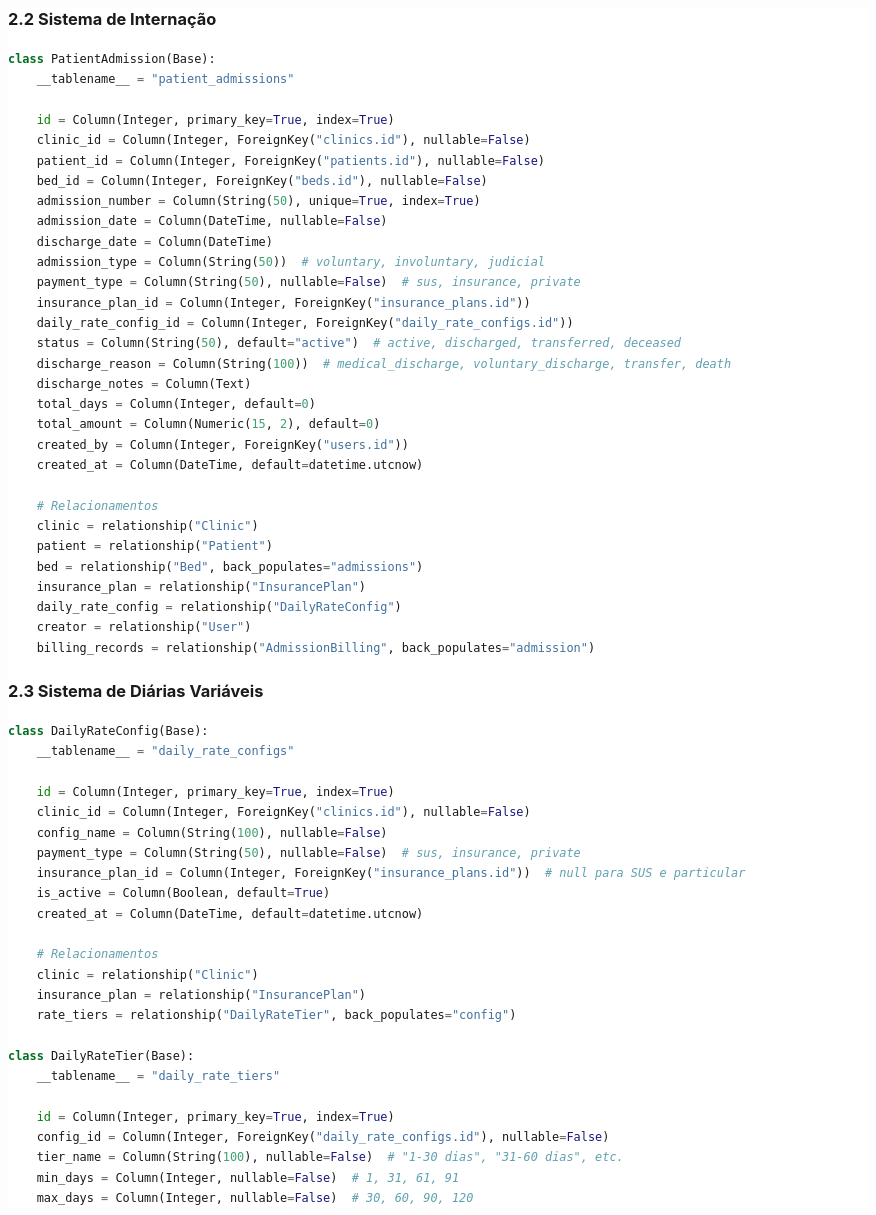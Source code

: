 ### 2.2 Sistema de Internação

```python
class PatientAdmission(Base):
    __tablename__ = "patient_admissions"
    
    id = Column(Integer, primary_key=True, index=True)
    clinic_id = Column(Integer, ForeignKey("clinics.id"), nullable=False)
    patient_id = Column(Integer, ForeignKey("patients.id"), nullable=False)
    bed_id = Column(Integer, ForeignKey("beds.id"), nullable=False)
    admission_number = Column(String(50), unique=True, index=True)
    admission_date = Column(DateTime, nullable=False)
    discharge_date = Column(DateTime)
    admission_type = Column(String(50))  # voluntary, involuntary, judicial
    payment_type = Column(String(50), nullable=False)  # sus, insurance, private
    insurance_plan_id = Column(Integer, ForeignKey("insurance_plans.id"))
    daily_rate_config_id = Column(Integer, ForeignKey("daily_rate_configs.id"))
    status = Column(String(50), default="active")  # active, discharged, transferred, deceased
    discharge_reason = Column(String(100))  # medical_discharge, voluntary_discharge, transfer, death
    discharge_notes = Column(Text)
    total_days = Column(Integer, default=0)
    total_amount = Column(Numeric(15, 2), default=0)
    created_by = Column(Integer, ForeignKey("users.id"))
    created_at = Column(DateTime, default=datetime.utcnow)
    
    # Relacionamentos
    clinic = relationship("Clinic")
    patient = relationship("Patient")
    bed = relationship("Bed", back_populates="admissions")
    insurance_plan = relationship("InsurancePlan")
    daily_rate_config = relationship("DailyRateConfig")
    creator = relationship("User")
    billing_records = relationship("AdmissionBilling", back_populates="admission")
```

### 2.3 Sistema de Diárias Variáveis

```python
class DailyRateConfig(Base):
    __tablename__ = "daily_rate_configs"
    
    id = Column(Integer, primary_key=True, index=True)
    clinic_id = Column(Integer, ForeignKey("clinics.id"), nullable=False)
    config_name = Column(String(100), nullable=False)
    payment_type = Column(String(50), nullable=False)  # sus, insurance, private
    insurance_plan_id = Column(Integer, ForeignKey("insurance_plans.id"))  # null para SUS e particular
    is_active = Column(Boolean, default=True)
    created_at = Column(DateTime, default=datetime.utcnow)
    
    # Relacionamentos
    clinic = relationship("Clinic")
    insurance_plan = relationship("InsurancePlan")
    rate_tiers = relationship("DailyRateTier", back_populates="config")

class DailyRateTier(Base):
    __tablename__ = "daily_rate_tiers"
    
    id = Column(Integer, primary_key=True, index=True)
    config_id = Column(Integer, ForeignKey("daily_rate_configs.id"), nullable=False)
    tier_name = Column(String(100), nullable=False)  # "1-30 dias", "31-60 dias", etc.
    min_days = Column(Integer, nullable=False)  # 1, 31, 61, 91
    max_days = Column(Integer, nullable=False)  # 30, 60, 90, 120
```